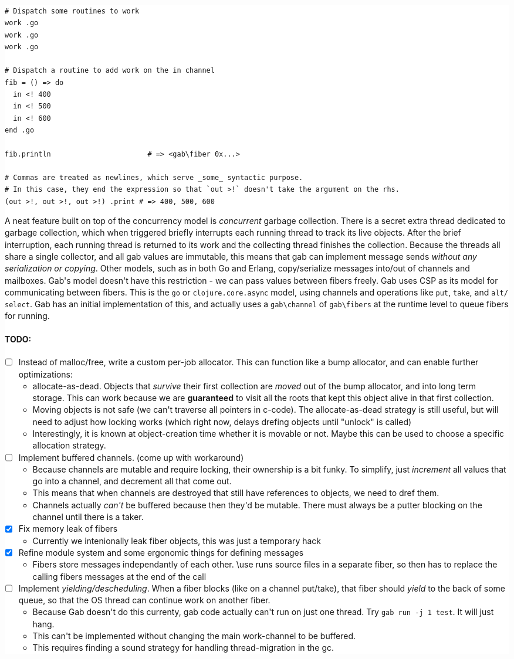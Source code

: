 ```gab
# Dispatch some routines to work
work .go
work .go
work .go

# Dispatch a routine to add work on the in channel
fib = () => do
  in <! 400
  in <! 500
  in <! 600
end .go

fib.println                       # => <gab\fiber 0x...>

# Commas are treated as newlines, which serve _some_ syntactic purpose.
# In this case, they end the expression so that `out >!` doesn't take the argument on the rhs.
(out >!, out >!, out >!) .print # => 400, 500, 600
```
A neat feature built on top of the concurrency model is *concurrent* garbage collection. There is a secret extra thread dedicated to garbage collection, which when triggered
briefly interrupts each running thread to track its live objects. After the brief interruption, each running thread is returned to its work and the collecting thread finishes the collection.
Because the threads all share a single collector, and all gab values are immutable, this means that gab can implement message sends *without any serialization or copying*.
Other models, such as in both Go and Erlang, copy/serialize messages into/out of channels and mailboxes. Gab's model doesn't have this restriction - we can pass values between fibers freely.
Gab uses CSP as its model for communicating between fibers. This is the `go` or `clojure.core.async` model, using channels and operations like `put`, `take`, and `alt/select`.
Gab has an initial implementation of this, and actually uses a `gab\channel` of `gab\fibers` at the runtime level to queue fibers for running.
#### TODO:
- [ ] Instead of malloc/free, write a custom per-job allocator. This can function like a bump allocator, and can enable further optimizations:
    - allocate-as-dead. Objects that *survive* their first collection are *moved* out of the bump allocator, and into long term storage.
        This can work because we are __guaranteed__ to visit all the roots that kept this object alive in that first collection.
    - Moving objects is not safe (we can't traverse all pointers in c-code). The allocate-as-dead strategy is still useful,
        but will need to adjust how locking works (which right now, delays drefing objects until "unlock" is called)
    - Interestingly, it is known at object-creation time whether it is movable or not. Maybe this can be used to choose a specific allocation strategy.
- [ ] Implement buffered channels. (come up with workaround)
    - Because channels are mutable and require locking, their ownership is a bit funky. To simplify, just *increment* all values that go into a channel, and decrement all that come out.
    - This means that when channels are destroyed that still have references to objects, we need to dref them.
    - Channels actually *can't* be buffered because then they'd be mutable. There must always be a putter blocking on the channel until there is a taker.
- [X] Fix memory leak of fibers
    - Currently we intenionally leak fiber objects, this was just a temporary hack
- [X] Refine module system and some ergonomic things for defining messages
    - Fibers store messages independantly of each other. \use runs source files in a separate fiber, so then has to replace
    the calling fibers messages at the end of the call
- [ ] Implement *yielding/descheduling*. When a fiber blocks (like on a channel put/take), that fiber should *yield* to the back of some queue, so that the OS thread can continue work on another fiber.
    - Because Gab doesn't do this currenty, gab code actually can't run on just one thread. Try `gab run -j 1 test`. It will just hang.
    - This can't be implemented without changing the main work-channel to be buffered. 
    - This requires finding a sound strategy for handling thread-migration in the gc.